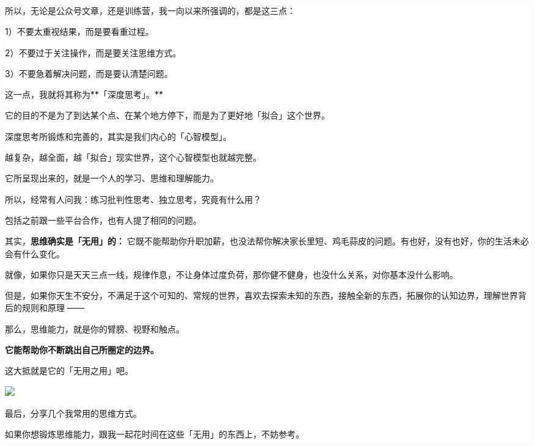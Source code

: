   

所以，无论是公众号文章，还是训练营，我一向以来所强调的，都是这三点：  

  

1）不要太重视结果，而是要看重过程。

2）不要过于关注操作，而是要关注思维方式。

3）不要急着解决问题，而是要认清楚问题。

  

这一点，我就将其称为**「深度思考」。**

  

它的目的不是为了到达某个点、在某个地方停下，而是为了更好地「拟合」这个世界。

  

深度思考所锻炼和完善的，其实是我们内心的「心智模型」。

  

越复杂，越全面，越「拟合」现实世界，这个心智模型也就越完整。

  

它所呈现出来的，就是一个人的学习、思维和理解能力。

  

所以，经常有人问我：练习批判性思考、独立思考，究竟有什么用？

  

包括之前跟一些平台合作，也有人提了相同的问题。

  

其实，**思维确实是「无用」的：** 它既不能帮助你升职加薪，也没法帮你解决家长里短、鸡毛蒜皮的问题。有也好，没有也好，你的生活未必会有什么变化。

  

就像，如果你只是天天三点一线，规律作息，不让身体过度负荷，那你健不健身，也没什么关系，对你基本没什么影响。

  

但是，如果你天生不安分，不满足于这个可知的、常规的世界，喜欢去探索未知的东西，接触全新的东西，拓展你的认知边界，理解世界背后的规则和原理 ——

  

那么，思维能力，就是你的臂膀、视野和触点。

**它能帮助你不断跳出自己所圈定的边界。**

  

这大抵就是它的「无用之用」吧。

  

![](https://mmbiz.qpic.cn/mmbiz_png/yWXmuSFeCk17IVGzCR5kha9El3FjkFq2uoRVAw1eAXtvqC3YJCMINAocOGEdvzWrRjH12AHQPT0ia39U5bJNhkg/640?wx_fmt=png)

  

最后，分享几个我常用的思维方式。

  

如果你想锻炼思维能力，跟我一起花时间在这些「无用」的东西上，不妨参考。

  